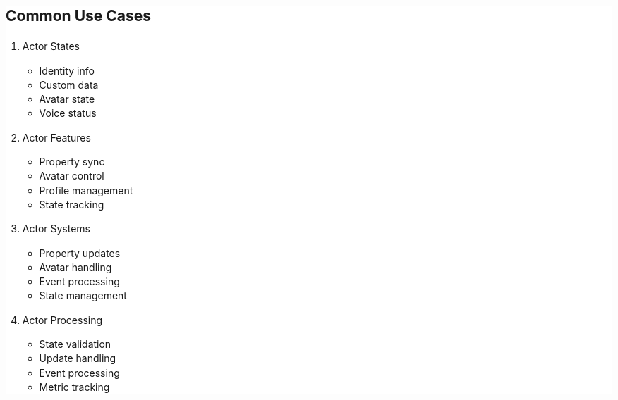 ## Common Use Cases

1. Actor States
   - Identity info
   - Custom data
   - Avatar state
   - Voice status

2. Actor Features
   - Property sync
   - Avatar control
   - Profile management
   - State tracking

3. Actor Systems
   - Property updates
   - Avatar handling
   - Event processing
   - State management

4. Actor Processing
   - State validation
   - Update handling
   - Event processing
   - Metric tracking
